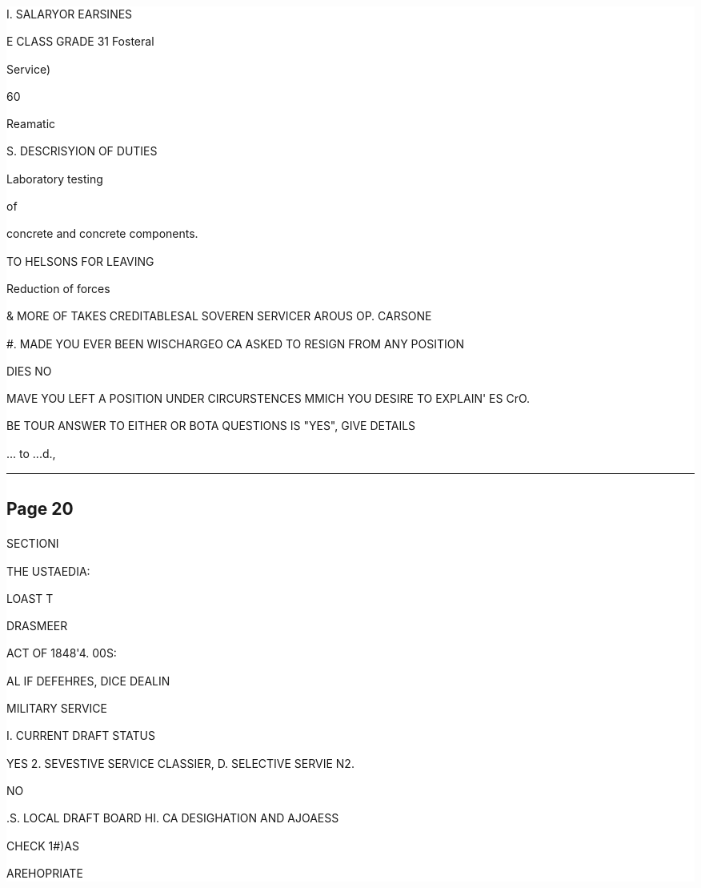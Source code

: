 I. SALARYOR EARSINES

E CLASS GRADE 31 Fosteral

Service)

60

Reamatic

S. DESCRISYION OF DUTIES

Laboratory testing

of

concrete and concrete components.

TO HELSONS FOR LEAVING

Reduction of forces

& MORE OF TAKES CREDITABLESAL SOVEREN SERVICER AROUS OP. CARSONE

#. MADE YOU EVER BEEN WISCHARGEO CA ASKED TO RESIGN FROM ANY POSITION

DIES NO

MAVE YOU LEFT A POSITION UNDER CIRCURSTENCES MMICH YOU DESIRE TO EXPLAIN' ES CrO.

BE TOUR ANSWER TO EITHER OR BOTA QUESTIONS IS "YES", GIVE DETAILS

... to ...d.,

---

## Page 20

SECTIONI

THE USTAEDIA:

LOAST T

DRASMEER

ACT OF 1848'4. 00S:

AL IF DEFEHRES, DICE DEALIN

MILITARY SERVICE

I. CURRENT DRAFT STATUS

YES 2. SEVESTIVE SERVICE CLASSIER, D. SELECTIVE SERVIE N2.

NO

.S. LOCAL DRAFT BOARD HI. CA DESIGHATION AND AJOAESS

CHECK 1#)AS

AREHOPRIATE
